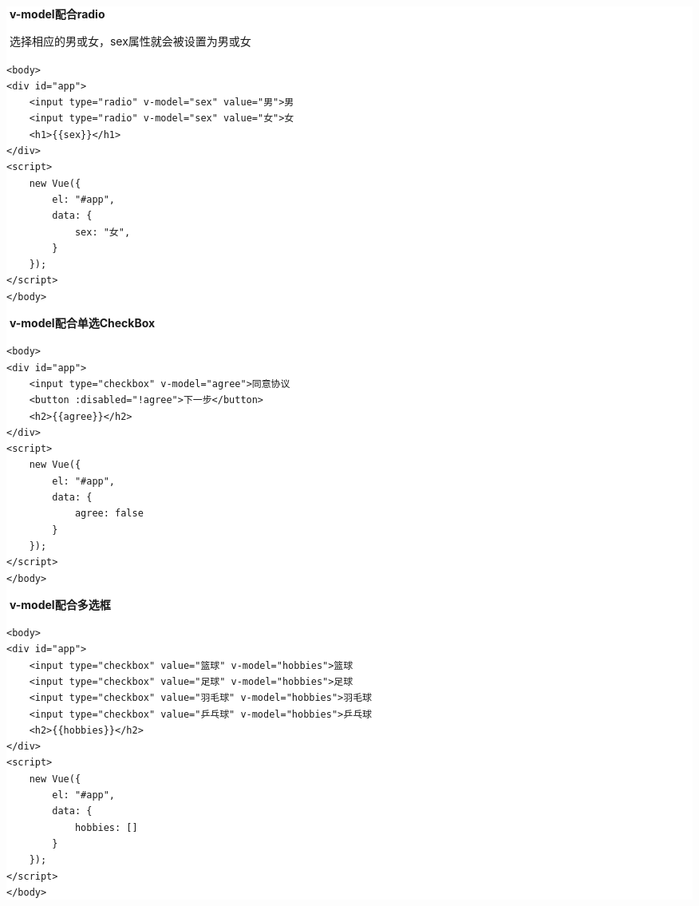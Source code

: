 

​	**v-model配合radio**

​		选择相应的男或女，sex属性就会被设置为男或女

```
<body>
<div id="app">
    <input type="radio" v-model="sex" value="男">男
    <input type="radio" v-model="sex" value="女">女
    <h1>{{sex}}</h1>
</div>
<script>
    new Vue({
        el: "#app",
        data: {
            sex: "女",
        }
    });
</script>
</body>
```



​	**v-model配合单选CheckBox**

```
<body>
<div id="app">
    <input type="checkbox" v-model="agree">同意协议
    <button :disabled="!agree">下一步</button>
    <h2>{{agree}}</h2>
</div>
<script>
    new Vue({
        el: "#app",
        data: {
            agree: false
        }
    });
</script>
</body>
```



​	**v-model配合多选框**

```
<body>
<div id="app">
    <input type="checkbox" value="篮球" v-model="hobbies">篮球
    <input type="checkbox" value="足球" v-model="hobbies">足球
    <input type="checkbox" value="羽毛球" v-model="hobbies">羽毛球
    <input type="checkbox" value="乒乓球" v-model="hobbies">乒乓球
    <h2>{{hobbies}}</h2>
</div>
<script>
    new Vue({
        el: "#app",
        data: {
            hobbies: []
        }
    });
</script>
</body>
```
